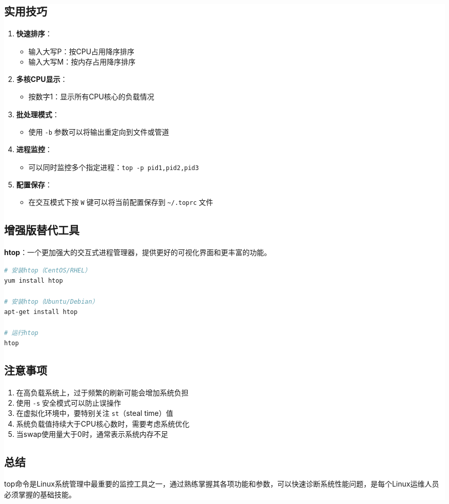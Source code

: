 ## 实用技巧

1. **快速排序**：
   - 输入大写P：按CPU占用降序排序
   - 输入大写M：按内存占用降序排序

2. **多核CPU显示**：
   - 按数字1：显示所有CPU核心的负载情况

3. **批处理模式**：
   - 使用 `-b` 参数可以将输出重定向到文件或管道

4. **进程监控**：
   - 可以同时监控多个指定进程：`top -p pid1,pid2,pid3`

5. **配置保存**：
   - 在交互模式下按 `W` 键可以将当前配置保存到 `~/.toprc` 文件

## 增强版替代工具

**htop**：一个更加强大的交互式进程管理器，提供更好的可视化界面和更丰富的功能。

```bash
# 安装htop（CentOS/RHEL）
yum install htop

# 安装htop（Ubuntu/Debian）
apt-get install htop

# 运行htop
htop
```

## 注意事项

1. 在高负载系统上，过于频繁的刷新可能会增加系统负担
2. 使用 `-s` 安全模式可以防止误操作
3. 在虚拟化环境中，要特别关注 `st`（steal time）值
4. 系统负载值持续大于CPU核心数时，需要考虑系统优化
5. 当swap使用量大于0时，通常表示系统内存不足

## 总结

top命令是Linux系统管理中最重要的监控工具之一，通过熟练掌握其各项功能和参数，可以快速诊断系统性能问题，是每个Linux运维人员必须掌握的基础技能。
